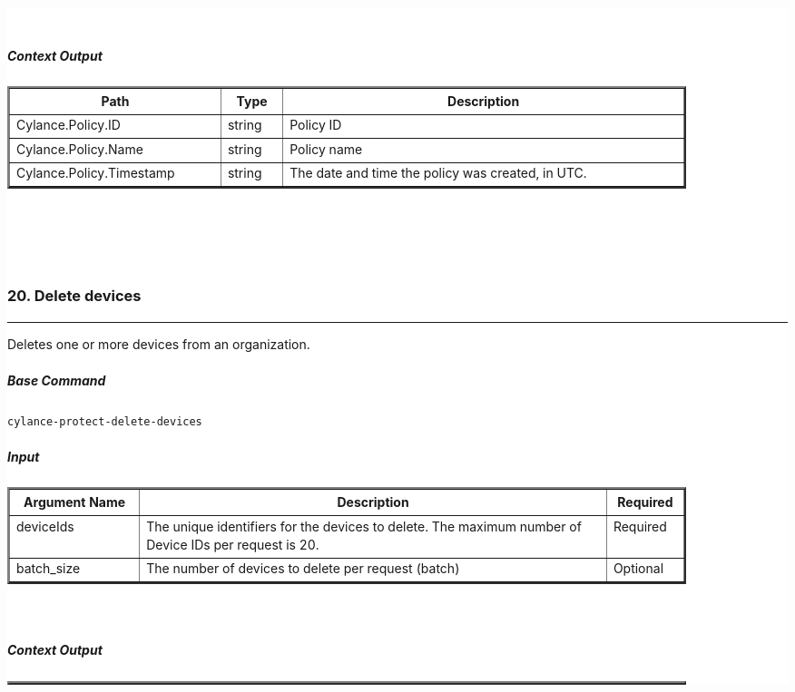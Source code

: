 </tbody>
</table>
<h5> </h5>
<h5>Context Output</h5>
<table style="width: 748px;" border="2" cellpadding="6">
<thead>
<tr>
<th style="width: 221px;"><strong>Path</strong></th>
<th style="width: 54px;"><strong>Type</strong></th>
<th style="width: 433px;"><strong>Description</strong></th>
</tr>
</thead>
<tbody>
<tr>
<td style="width: 221px;">Cylance.Policy.ID</td>
<td style="width: 54px;">string</td>
<td style="width: 433px;">Policy ID</td>
</tr>
<tr>
<td style="width: 221px;">Cylance.Policy.Name</td>
<td style="width: 54px;">string</td>
<td style="width: 433px;">Policy name</td>
</tr>
<tr>
<td style="width: 221px;">Cylance.Policy.Timestamp</td>
<td style="width: 54px;">string</td>
<td style="width: 433px;">The date and time the policy was created, in UTC.</td>
</tr>
</tbody>
</table>
<h5> </h5>
<h5> </h5>
<h3 id="h_2255369916021541937938187">20. Delete devices</h3>
<hr>
<p>Deletes one or more devices from an organization.</p>
<h5>Base Command</h5>
<pre><code>cylance-protect-delete-devices</code></pre>
<h5>Input</h5>
<table style="width: 748px;" border="2" cellpadding="6">
<thead>
<tr>
<th style="width: 130px;"><strong>Argument Name</strong></th>
<th style="width: 507px;"><strong>Description</strong></th>
<th style="width: 71px;"><strong>Required</strong></th>
</tr>
</thead>
<tbody>
<tr>
<td style="width: 130px;">deviceIds</td>
<td style="width: 507px;">The unique identifiers for the devices to delete. The maximum number of Device IDs per request is 20.</td>
<td style="width: 71px;">Required</td>
</tr>
<tr>
<td style="width: 130px;">batch_size</td>
<td style="width: 507px;">The number of devices to delete per request (batch)</td>
<td style="width: 71px;">Optional</td>
</tr>
</tbody>
</table>
<h5> </h5>
<h5>Context Output</h5>
<table style="width: 748px;" border="2" cellpadding="6">
<thead>